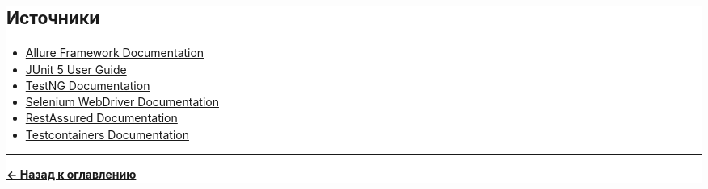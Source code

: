 ## Источники
- [Allure Framework Documentation](https://docs.qameta.io/allure/)
- [JUnit 5 User Guide](https://junit.org/junit5/docs/current/user-guide/)
- [TestNG Documentation](https://testng.org/doc/documentation-main.html)
- [Selenium WebDriver Documentation](https://www.selenium.dev/documentation/en/)
- [RestAssured Documentation](https://rest-assured.io/)
- [Testcontainers Documentation](https://www.testcontainers.org/)

---
[**← Назад к оглавлению**](../../README.md)
